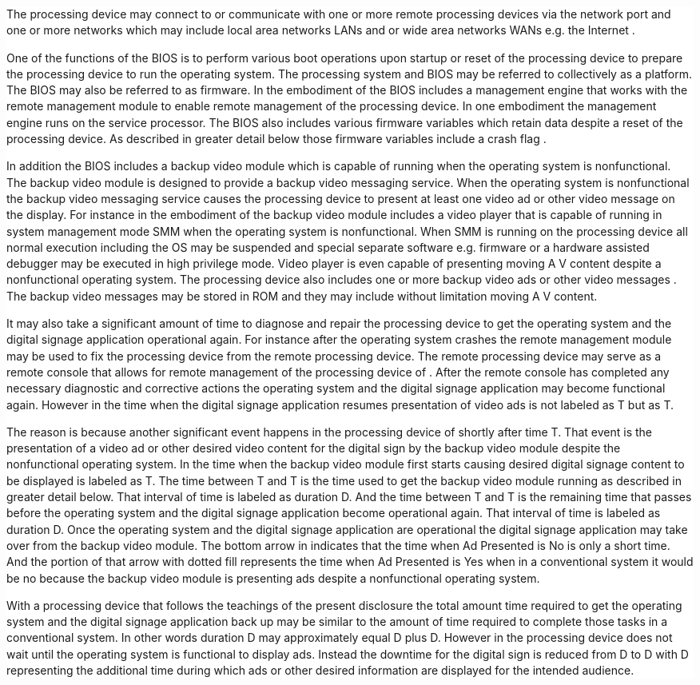 The processing device may connect to or communicate with one or more remote processing devices via the network port and one or more networks which may include local area networks LANs and or wide area networks WANs e.g. the Internet .

One of the functions of the BIOS is to perform various boot operations upon startup or reset of the processing device to prepare the processing device to run the operating system. The processing system and BIOS may be referred to collectively as a platform. The BIOS may also be referred to as firmware. In the embodiment of the BIOS includes a management engine that works with the remote management module to enable remote management of the processing device. In one embodiment the management engine runs on the service processor. The BIOS also includes various firmware variables which retain data despite a reset of the processing device. As described in greater detail below those firmware variables include a crash flag .

In addition the BIOS includes a backup video module which is capable of running when the operating system is nonfunctional. The backup video module is designed to provide a backup video messaging service. When the operating system is nonfunctional the backup video messaging service causes the processing device to present at least one video ad or other video message on the display. For instance in the embodiment of the backup video module includes a video player that is capable of running in system management mode SMM when the operating system is nonfunctional. When SMM is running on the processing device all normal execution including the OS may be suspended and special separate software e.g. firmware or a hardware assisted debugger may be executed in high privilege mode. Video player is even capable of presenting moving A V content despite a nonfunctional operating system. The processing device also includes one or more backup video ads or other video messages . The backup video messages may be stored in ROM and they may include without limitation moving A V content.

It may also take a significant amount of time to diagnose and repair the processing device to get the operating system and the digital signage application operational again. For instance after the operating system crashes the remote management module may be used to fix the processing device from the remote processing device. The remote processing device may serve as a remote console that allows for remote management of the processing device of . After the remote console has completed any necessary diagnostic and corrective actions the operating system and the digital signage application may become functional again. However in the time when the digital signage application resumes presentation of video ads is not labeled as T but as T.

The reason is because another significant event happens in the processing device of shortly after time T. That event is the presentation of a video ad or other desired video content for the digital sign by the backup video module despite the nonfunctional operating system. In the time when the backup video module first starts causing desired digital signage content to be displayed is labeled as T. The time between T and T is the time used to get the backup video module running as described in greater detail below. That interval of time is labeled as duration D. And the time between T and T is the remaining time that passes before the operating system and the digital signage application become operational again. That interval of time is labeled as duration D. Once the operating system and the digital signage application are operational the digital signage application may take over from the backup video module. The bottom arrow in indicates that the time when Ad Presented is No is only a short time. And the portion of that arrow with dotted fill represents the time when Ad Presented is Yes when in a conventional system it would be no because the backup video module is presenting ads despite a nonfunctional operating system.

With a processing device that follows the teachings of the present disclosure the total amount time required to get the operating system and the digital signage application back up may be similar to the amount of time required to complete those tasks in a conventional system. In other words duration D may approximately equal D plus D. However in the processing device does not wait until the operating system is functional to display ads. Instead the downtime for the digital sign is reduced from D to D with D representing the additional time during which ads or other desired information are displayed for the intended audience.
